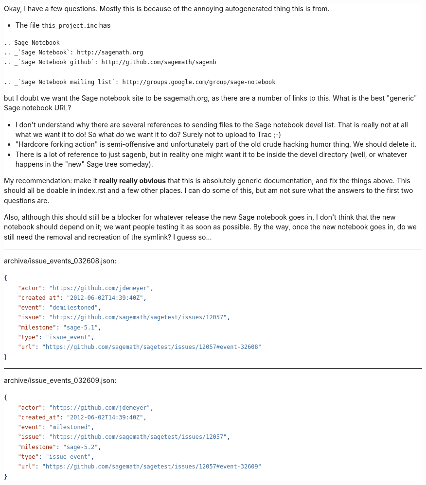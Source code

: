 Okay, I have a few questions.  Mostly this is because of the annoying autogenerated thing this is from.
* The file `this_project.inc` has

```
.. Sage Notebook
.. _`Sage Notebook`: http://sagemath.org
.. _`Sage Notebook github`: http://github.com/sagemath/sagenb

.. _`Sage Notebook mailing list`: http://groups.google.com/group/sage-notebook
```
  but I doubt we want the Sage notebook site to be sagemath.org, as there are a number of links to this.  What is the best "generic" Sage notebook URL?
* I don't understand why there are several references to sending files to the Sage notebook devel list.  That is really not at all what we want it to do!  So what *do* we want it to do?  Surely not to upload to Trac ;-)
* "Hardcore forking action" is semi-offensive and unfortunately part of the old crude hacking humor thing.  We should delete it.
* There is a lot of reference to just sagenb, but in reality one might want it to be inside the devel directory (well, or whatever happens in the "new" Sage tree someday).


My recommendation: make it **really really obvious** that this is absolutely generic documentation, and fix the things above.  This should all be doable in index.rst and a few other places.   I can do some of this, but am not sure what the answers to the first two questions are.

Also, although this should still be a blocker for whatever release the new Sage notebook goes in, I don't think that the new notebook should depend on it; we want people testing it as soon as possible.  By the way, once the new notebook goes in, do we still need the removal and recreation of the symlink?  I guess so...



---

archive/issue_events_032608.json:
```json
{
    "actor": "https://github.com/jdemeyer",
    "created_at": "2012-06-02T14:39:40Z",
    "event": "demilestoned",
    "issue": "https://github.com/sagemath/sagetest/issues/12057",
    "milestone": "sage-5.1",
    "type": "issue_event",
    "url": "https://github.com/sagemath/sagetest/issues/12057#event-32608"
}
```



---

archive/issue_events_032609.json:
```json
{
    "actor": "https://github.com/jdemeyer",
    "created_at": "2012-06-02T14:39:40Z",
    "event": "milestoned",
    "issue": "https://github.com/sagemath/sagetest/issues/12057",
    "milestone": "sage-5.2",
    "type": "issue_event",
    "url": "https://github.com/sagemath/sagetest/issues/12057#event-32609"
}
```
